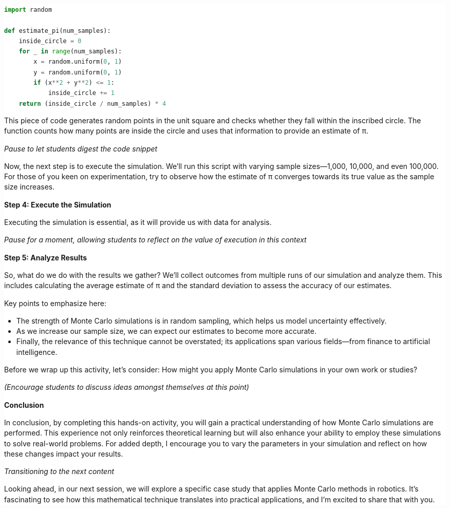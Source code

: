 ```python
import random

def estimate_pi(num_samples):
    inside_circle = 0
    for _ in range(num_samples):
        x = random.uniform(0, 1)
        y = random.uniform(0, 1)
        if (x**2 + y**2) <= 1:
            inside_circle += 1
    return (inside_circle / num_samples) * 4
```

This piece of code generates random points in the unit square and checks whether they fall within the inscribed circle. The function counts how many points are inside the circle and uses that information to provide an estimate of π.

*Pause to let students digest the code snippet*

Now, the next step is to execute the simulation. We’ll run this script with varying sample sizes—1,000, 10,000, and even 100,000. For those of you keen on experimentation, try to observe how the estimate of π converges towards its true value as the sample size increases.

**Step 4: Execute the Simulation**

Executing the simulation is essential, as it will provide us with data for analysis. 

*Pause for a moment, allowing students to reflect on the value of execution in this context*

**Step 5: Analyze Results**

So, what do we do with the results we gather? We’ll collect outcomes from multiple runs of our simulation and analyze them. This includes calculating the average estimate of π and the standard deviation to assess the accuracy of our estimates.

Key points to emphasize here:
- The strength of Monte Carlo simulations is in random sampling, which helps us model uncertainty effectively.
- As we increase our sample size, we can expect our estimates to become more accurate. 
- Finally, the relevance of this technique cannot be overstated; its applications span various fields—from finance to artificial intelligence.

Before we wrap up this activity, let’s consider: How might you apply Monte Carlo simulations in your own work or studies? 

*(Encourage students to discuss ideas amongst themselves at this point)*

**Conclusion**

In conclusion, by completing this hands-on activity, you will gain a practical understanding of how Monte Carlo simulations are performed. This experience not only reinforces theoretical learning but will also enhance your ability to employ these simulations to solve real-world problems. For added depth, I encourage you to vary the parameters in your simulation and reflect on how these changes impact your results.

*Transitioning to the next content*

Looking ahead, in our next session, we will explore a specific case study that applies Monte Carlo methods in robotics. It’s fascinating to see how this mathematical technique translates into practical applications, and I’m excited to share that with you. 
